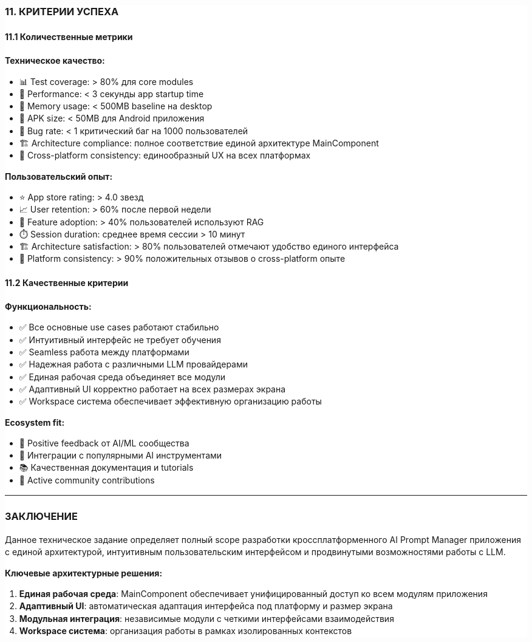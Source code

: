 ### 11. КРИТЕРИИ УСПЕХА

#### 11.1 Количественные метрики

**Техническое качество:**

- 📊 Test coverage: > 80% для core modules
- 🚀 Performance: < 3 секунды app startup time
- 💾 Memory usage: < 500MB baseline на desktop
- 📱 APK size: < 50MB для Android приложения
- 🐛 Bug rate: < 1 критический баг на 1000 пользователей
- 🏗️ Architecture compliance: полное соответствие единой архитектуре MainComponent
- 📱 Cross-platform consistency: единообразный UX на всех платформах

**Пользовательский опыт:**

- ⭐ App store rating: > 4.0 звезд
- 📈 User retention: > 60% после первой недели
- 🔄 Feature adoption: > 40% пользователей используют RAG
- ⏱️ Session duration: среднее время сессии > 10 минут
- 🏗️ Architecture satisfaction: > 80% пользователей отмечают удобство единого интерфейса
- 📱 Platform consistency: > 90% положительных отзывов о cross-platform опыте


#### 11.2 Качественные критерии

**Функциональность:**

- ✅ Все основные use cases работают стабильно
- ✅ Интуитивный интерфейс не требует обучения
- ✅ Seamless работа между платформами
- ✅ Надежная работа с различными LLM провайдерами
- ✅ Единая рабочая среда объединяет все модули
- ✅ Адаптивный UI корректно работает на всех размерах экрана
- ✅ Workspace система обеспечивает эффективную организацию работы

**Ecosystem fit:**

- 🌟 Positive feedback от AI/ML сообщества
- 🤝 Интеграции с популярными AI инструментами
- 📚 Качественная документация и tutorials
- 🔄 Active community contributions

***

### ЗАКЛЮЧЕНИЕ

Данное техническое задание определяет полный scope разработки кроссплатформенного AI Prompt Manager приложения с единой архитектурой, интуитивным пользовательским интерфейсом и продвинутыми возможностями работы с LLM.

**Ключевые архитектурные решения:**

1. **Единая рабочая среда**: MainComponent обеспечивает унифицированный доступ ко всем модулям приложения
2. **Адаптивный UI**: автоматическая адаптация интерфейса под платформу и размер экрана
3. **Модульная интеграция**: независимые модули с четкими интерфейсами взаимодействия
4. **Workspace система**: организация работы в рамках изолированных контекстов
